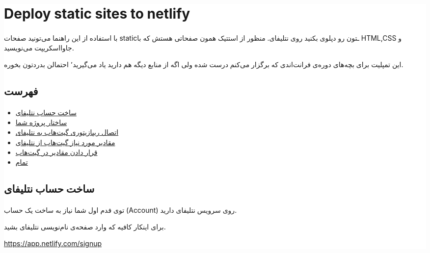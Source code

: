 # Deploy static sites to netlify

با استفاده از این راهنما می‌تونید صفحات staticـتون رو دپلوی بکنید روی نتلیفای. منظور از استتیک همون صفحاتی هستش که با HTML,CSS و جاوااسکریپت می‌نویسید.

این تمپلیت برای بچه‌های دوره‌ی فرانت‌اندی که برگزار می‌کنم درست شده ولی اگه از منابع دیگه هم دارید یاد می‌گیرید٬ احتمالن بدردتون بخوره.

## فهرست

- [ساخت حساب نتلیفای](#%D8%B3%D8%A7%D8%AE%D8%AA-%D8%AD%D8%B3%D8%A7%D8%A8-%D9%86%D8%AA%D9%84%DB%8C%D9%81%D8%A7%DB%8C)
- [ساختار پروژه شما](#%D9%BE%D8%B1%D9%88%DA%98%D9%87-%D8%B4%D9%85%D8%A7)
- [اتصال ریپازیتوری گیت‌هاب به نتلیفای](#%D8%A7%D8%AA%D8%B5%D8%A7%D9%84-%D8%B1%DB%8C%D9%BE%D8%A7%D8%B2%DB%8C%D8%AA%D9%88%D8%B1%DB%8C-%DA%AF%DB%8C%D8%AA%D9%87%D8%A7%D8%A8-%D8%A8%D9%87-%D9%86%D8%AA%D9%84%DB%8C%D9%81%D8%A7%DB%8C)
- [مقادیر مورد نیاز گیت‌هاب از نتلیفای](#%D9%85%D9%82%D8%A7%D8%AF%DB%8C%D8%B1-%D9%85%D9%88%D8%B1%D8%AF-%D9%86%DB%8C%D8%A7%D8%B2-%DA%AF%DB%8C%D8%AA%D9%87%D8%A7%D8%A8-%D8%A7%D8%B2-%D9%86%D8%AA%D9%84%DB%8C%D9%81%D8%A7%DB%8C)
- [قرار دادن مقادیر در گیت‌هاب](#%D9%82%D8%B1%D8%A7%D8%B1-%D8%AF%D8%A7%D8%AF%D9%86-%D9%85%D9%82%D8%A7%D8%AF%DB%8C%D8%B1-%D8%AF%D8%B1-%DA%AF%DB%8C%D8%AA%D9%87%D8%A7%D8%A8)
- [تمام](#%D8%AA%D9%85%D8%A7%D9%85-)

## ساخت حساب نتلیفای

توی فدم اول شما نیاز به ساخت یک حساب (Account) روی سرویس نتلیفای دارید.

برای اینکار کافیه که وارد صفحه‌ی نام‌نویسی نتلیفای بشید.

https://app.netlify.com/signup
